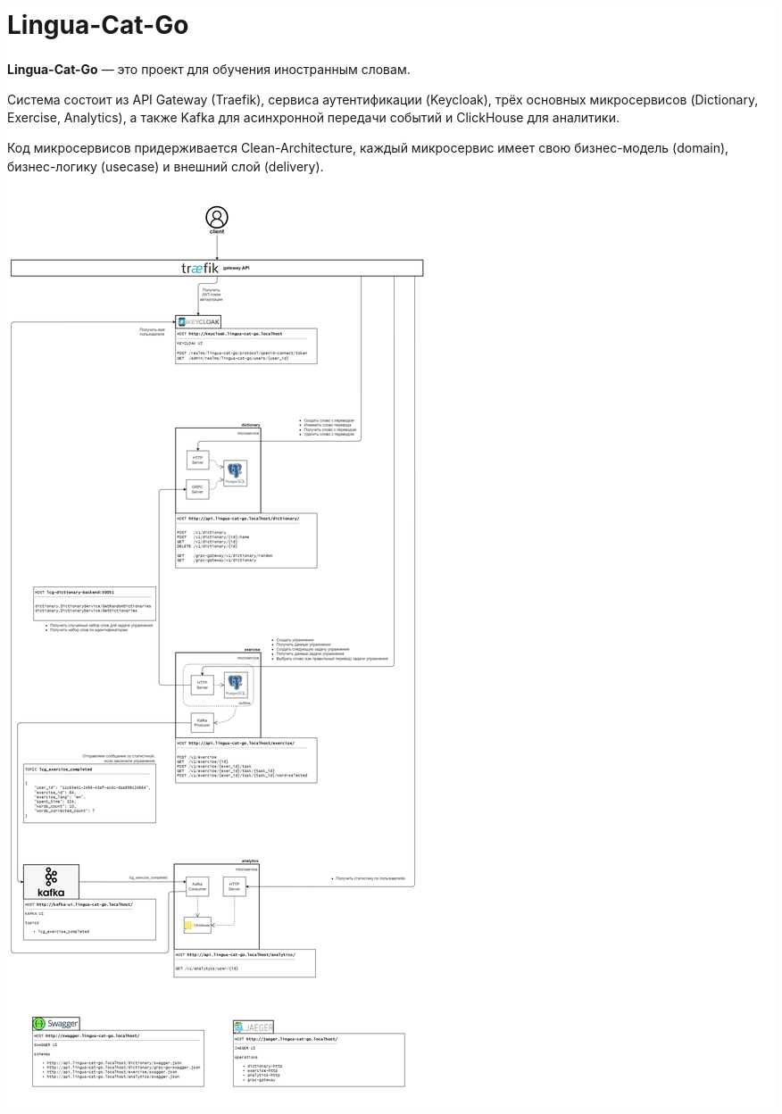 # Lingua-Cat-Go

**Lingua-Cat-Go** — это проект для обучения иностранным словам.

Система состоит из API Gateway (Traefik), сервиса аутентификации (Keycloak), трёх основных микросервисов (Dictionary, Exercise, Analytics), а также Kafka для асинхронной передачи событий и ClickHouse для аналитики.

Код микросервисов придерживается Clean-Architecture, каждый микросервис имеет свою бизнес-модель (domain), бизнес-логику (usecase) и внешний слой (delivery).

![Architecture Diagram](project/scheme.png)

